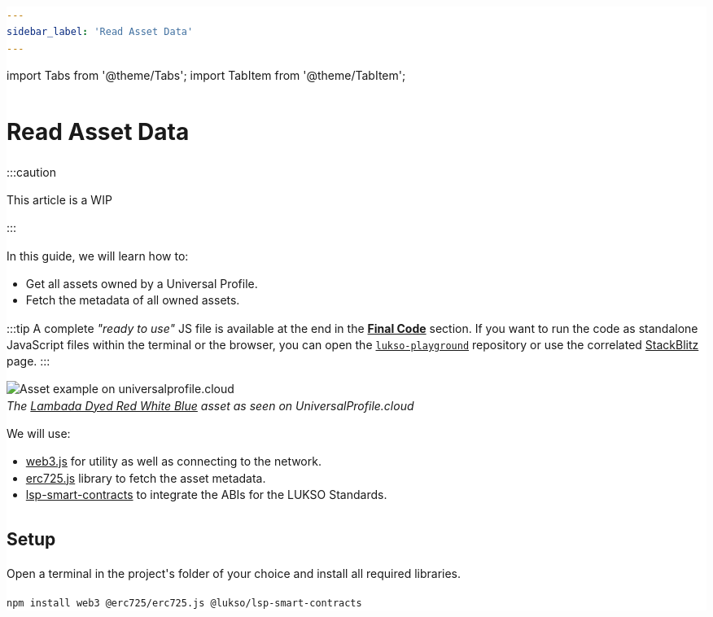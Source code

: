 ```yaml
---
sidebar_label: 'Read Asset Data'
---
```


import Tabs from '@theme/Tabs';
import TabItem from '@theme/TabItem';

# Read Asset Data

:::caution

This article is a WIP

:::

In this guide, we will learn how to:

- Get all assets owned by a Universal Profile.
- Fetch the metadata of all owned assets.

:::tip
A complete _"ready to use"_ JS file is available at the end in the [**Final Code**](#final-code) section. If you want to run the code as standalone JavaScript files within the terminal or the browser, you can open the [`lukso-playground`](https://github.com/lukso-network/lukso-playground) repository or use the correlated [StackBlitz](https://stackblitz.com/github/lukso-network/lukso-playground) page.
:::

<div style={{textAlign: 'center', color: 'grey'}}>
  <img
    src={require('./img/example-asset.png').default}
    alt="Asset example on universalprofile.cloud"
  />
<br/>
<i>The <a href="https://universalprofile.cloud/asset/0xbD14F48DDDe851b812D95431906E629fb9514Db4">Lambada Dyed Red White Blue</a> asset as seen on UniversalProfile.cloud</i>
</div>

We will use:

- [web3.js](https://web3js.readthedocs.io/en/v1.7.0/) for utility as well as connecting to the network.
- [erc725.js](../../tools/erc725js/getting-started/) library to fetch the asset metadata.
- [lsp-smart-contracts](https://github.com/lukso-network/lsp-smart-contracts) to integrate the ABIs for the LUKSO Standards.

## Setup

Open a terminal in the project's folder of your choice and install all required libraries.

```shell
npm install web3 @erc725/erc725.js @lukso/lsp-smart-contracts
```
